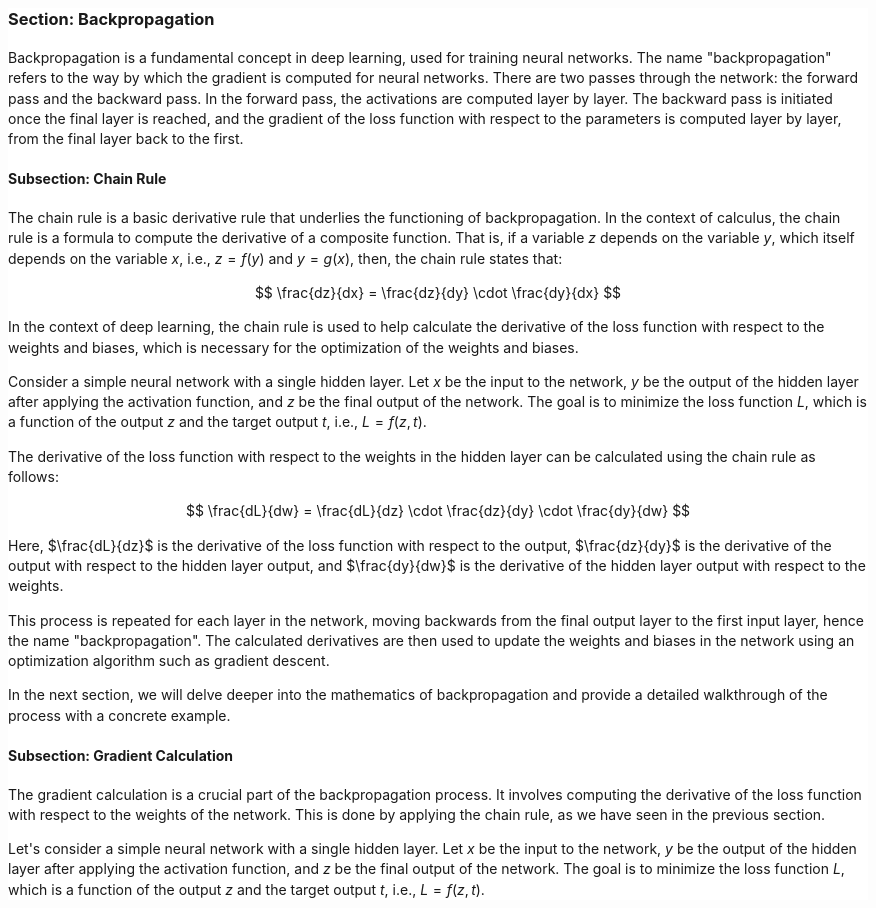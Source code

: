 ### Section: Backpropagation

Backpropagation is a fundamental concept in deep learning, used for training neural networks. The name "backpropagation" refers to the way by which the gradient is computed for neural networks. There are two passes through the network: the forward pass and the backward pass. In the forward pass, the activations are computed layer by layer. The backward pass is initiated once the final layer is reached, and the gradient of the loss function with respect to the parameters is computed layer by layer, from the final layer back to the first.

#### Subsection: Chain Rule

The chain rule is a basic derivative rule that underlies the functioning of backpropagation. In the context of calculus, the chain rule is a formula to compute the derivative of a composite function. That is, if a variable $z$ depends on the variable $y$, which itself depends on the variable $x$, i.e., $z = f(y)$ and $y = g(x)$, then, the chain rule states that:

$$
\frac{dz}{dx} = \frac{dz}{dy} \cdot \frac{dy}{dx}
$$

In the context of deep learning, the chain rule is used to help calculate the derivative of the loss function with respect to the weights and biases, which is necessary for the optimization of the weights and biases.

Consider a simple neural network with a single hidden layer. Let $x$ be the input to the network, $y$ be the output of the hidden layer after applying the activation function, and $z$ be the final output of the network. The goal is to minimize the loss function $L$, which is a function of the output $z$ and the target output $t$, i.e., $L = f(z, t)$.

The derivative of the loss function with respect to the weights in the hidden layer can be calculated using the chain rule as follows:

$$
\frac{dL}{dw} = \frac{dL}{dz} \cdot \frac{dz}{dy} \cdot \frac{dy}{dw}
$$

Here, $\frac{dL}{dz}$ is the derivative of the loss function with respect to the output, $\frac{dz}{dy}$ is the derivative of the output with respect to the hidden layer output, and $\frac{dy}{dw}$ is the derivative of the hidden layer output with respect to the weights.

This process is repeated for each layer in the network, moving backwards from the final output layer to the first input layer, hence the name "backpropagation". The calculated derivatives are then used to update the weights and biases in the network using an optimization algorithm such as gradient descent.

In the next section, we will delve deeper into the mathematics of backpropagation and provide a detailed walkthrough of the process with a concrete example.

#### Subsection: Gradient Calculation

The gradient calculation is a crucial part of the backpropagation process. It involves computing the derivative of the loss function with respect to the weights of the network. This is done by applying the chain rule, as we have seen in the previous section.

Let's consider a simple neural network with a single hidden layer. Let $x$ be the input to the network, $y$ be the output of the hidden layer after applying the activation function, and $z$ be the final output of the network. The goal is to minimize the loss function $L$, which is a function of the output $z$ and the target output $t$, i.e., $L = f(z, t)$.
